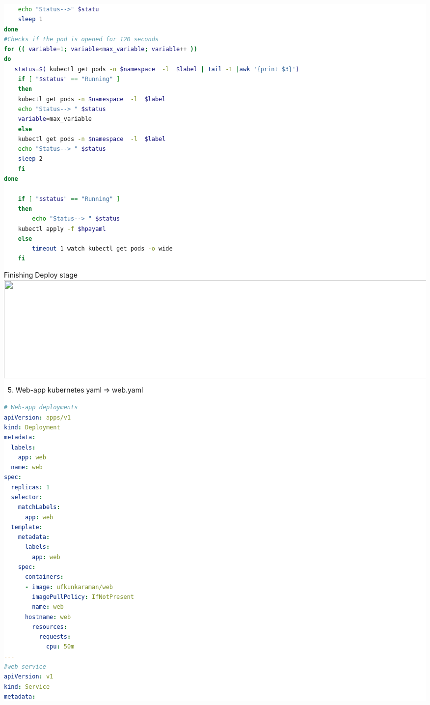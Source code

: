 ```bash
    echo "Status-->" $statu
    sleep 1
done
#Checks if the pod is opened for 120 seconds
for (( variable=1; variable<max_variable; variable++ ))
do
   status=$( kubectl get pods -n $namespace  -l  $label | tail -1 |awk '{print $3}')
    if [ "$status" == "Running" ]
    then
    kubectl get pods -n $namespace  -l  $label
    echo "Status--> " $status
    variable=max_variable
    else
    kubectl get pods -n $namespace  -l  $label
    echo "Status--> " $status
    sleep 2
    fi
done

    if [ "$status" == "Running" ]
    then
        echo "Status--> " $status
	kubectl apply -f $hpayaml
    else
        timeout 1 watch kubectl get pods -o wide
    fi
```

Finishing Deploy stage
<img align="center" width="1100" height="200" src="https://github.com/ufkunkaraman/devops/blob/master/images/deploy.png">

5. Web-app kubernetes yaml => web.yaml
```yaml
# Web-app deployments
apiVersion: apps/v1
kind: Deployment
metadata:
  labels:
    app: web
  name: web
spec:
  replicas: 1
  selector:
    matchLabels:
      app: web
  template:
    metadata:
      labels:
        app: web
    spec:
      containers:
      - image: ufkunkaraman/web
        imagePullPolicy: IfNotPresent
        name: web
      hostname: web
        resources:
          requests:
            cpu: 50m
---
#web service
apiVersion: v1
kind: Service
metadata:
```